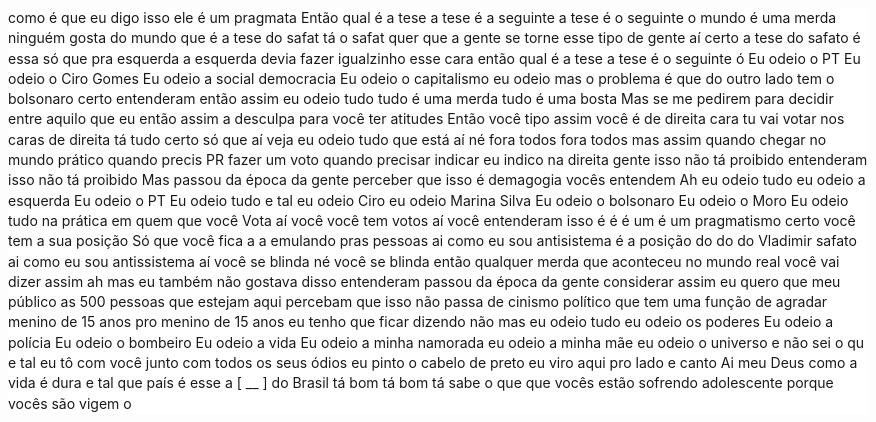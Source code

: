 como é que eu digo
isso ele é um pragmata Então qual é a
tese a tese é a seguinte a tese é o
seguinte o mundo é uma merda ninguém
gosta do mundo que é a tese do safat tá
o safat quer que a gente se torne esse
tipo de gente aí certo a tese do safato
é essa só que pra esquerda a esquerda
devia fazer igualzinho esse cara então
qual é a tese a tese é o seguinte ó Eu
odeio o PT Eu odeio o Ciro Gomes Eu
odeio a social democracia Eu odeio o
capitalismo
eu odeio mas o problema é que do outro
lado tem o bolsonaro certo entenderam
então assim eu odeio tudo tudo é uma
merda tudo é uma bosta Mas se me pedirem
para decidir entre aquilo que eu então
assim a desculpa para você ter atitudes
Então você tipo assim você é de direita
cara tu vai votar nos caras de direita
tá tudo certo só que aí veja eu odeio
tudo que está aí né fora todos fora
todos mas assim quando chegar no mundo
prático quando precis PR fazer um voto
quando precisar indicar eu indico na
direita gente isso não tá proibido
entenderam isso não tá proibido Mas
passou da época da gente perceber que
isso é demagogia vocês entendem Ah eu
odeio tudo eu odeio a esquerda Eu odeio
o PT Eu odeio tudo e tal eu odeio Ciro
eu odeio Marina Silva Eu odeio o
bolsonaro Eu odeio o Moro Eu odeio tudo
na prática em quem que você Vota aí você
você tem votos aí você entenderam isso é
é é um é um pragmatismo certo você tem a
sua posição Só que você fica a a
emulando pras pessoas ai como eu sou
antisistema é a posição do do do
Vladimir safato ai como eu sou
antissistema aí você se blinda né você
se blinda então qualquer merda que
aconteceu no mundo real você vai dizer
assim ah mas eu também não gostava disso
entenderam passou da época da gente
considerar assim eu quero que meu
público as 500 pessoas que estejam aqui
percebam que isso não passa de cinismo
político que tem uma função de agradar
menino de 15 anos pro menino de 15 anos
eu tenho que ficar dizendo não mas eu
odeio tudo eu odeio os poderes Eu odeio
a polícia Eu odeio o bombeiro Eu odeio a
vida Eu odeio a minha namorada eu odeio
a minha mãe eu odeio o universo e não
sei o qu e tal eu tô com você junto com
todos os seus ódios eu pinto o cabelo de
preto eu viro aqui pro lado e canto Ai
meu Deus como a vida é dura e tal que
país é esse a [ __ ] do Brasil tá bom tá
bom
tá sabe o que que vocês estão sofrendo
adolescente porque vocês são vigem o